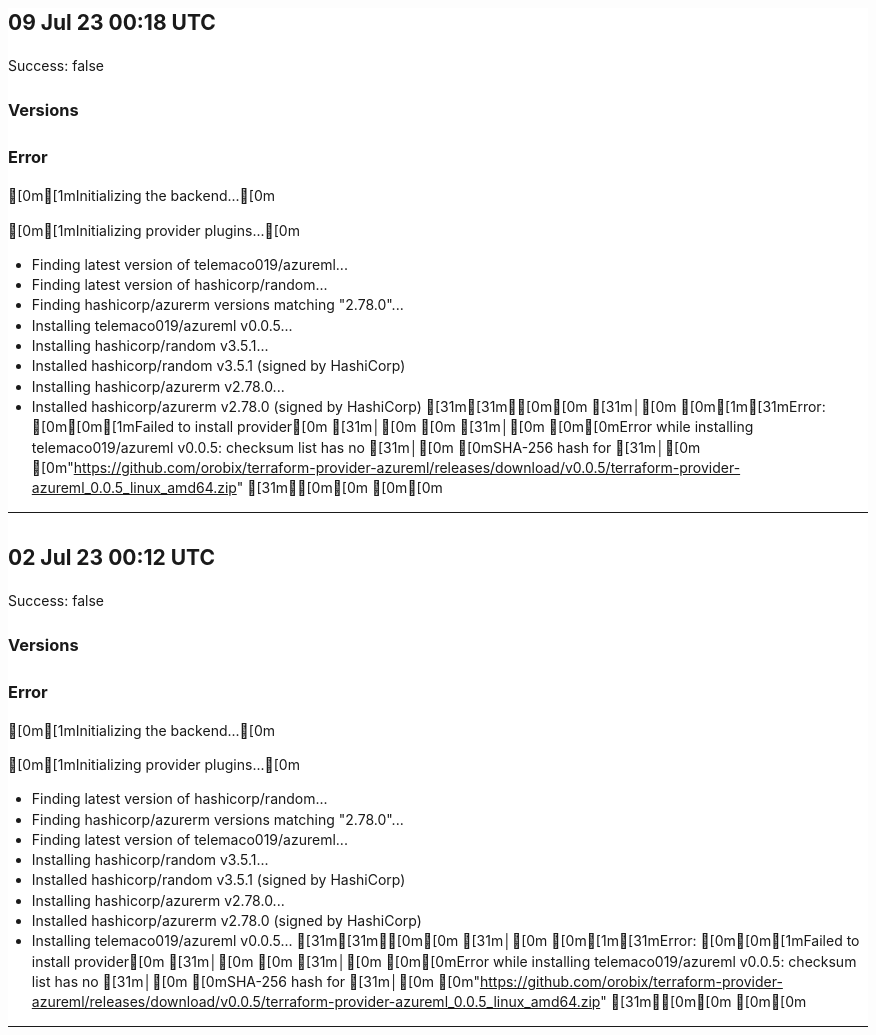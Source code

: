 
## 09 Jul 23 00:18 UTC

Success: false

### Versions



### Error


[0m[1mInitializing the backend...[0m

[0m[1mInitializing provider plugins...[0m
- Finding latest version of telemaco019/azureml...
- Finding latest version of hashicorp/random...
- Finding hashicorp/azurerm versions matching "2.78.0"...
- Installing telemaco019/azureml v0.0.5...
- Installing hashicorp/random v3.5.1...
- Installed hashicorp/random v3.5.1 (signed by HashiCorp)
- Installing hashicorp/azurerm v2.78.0...
- Installed hashicorp/azurerm v2.78.0 (signed by HashiCorp)
[31m[31m╷[0m[0m
[31m│[0m [0m[1m[31mError: [0m[0m[1mFailed to install provider[0m
[31m│[0m [0m
[31m│[0m [0m[0mError while installing telemaco019/azureml v0.0.5: checksum list has no
[31m│[0m [0mSHA-256 hash for
[31m│[0m [0m"https://github.com/orobix/terraform-provider-azureml/releases/download/v0.0.5/terraform-provider-azureml_0.0.5_linux_amd64.zip"
[31m╵[0m[0m
[0m[0m

---

## 02 Jul 23 00:12 UTC

Success: false

### Versions



### Error


[0m[1mInitializing the backend...[0m

[0m[1mInitializing provider plugins...[0m
- Finding latest version of hashicorp/random...
- Finding hashicorp/azurerm versions matching "2.78.0"...
- Finding latest version of telemaco019/azureml...
- Installing hashicorp/random v3.5.1...
- Installed hashicorp/random v3.5.1 (signed by HashiCorp)
- Installing hashicorp/azurerm v2.78.0...
- Installed hashicorp/azurerm v2.78.0 (signed by HashiCorp)
- Installing telemaco019/azureml v0.0.5...
[31m[31m╷[0m[0m
[31m│[0m [0m[1m[31mError: [0m[0m[1mFailed to install provider[0m
[31m│[0m [0m
[31m│[0m [0m[0mError while installing telemaco019/azureml v0.0.5: checksum list has no
[31m│[0m [0mSHA-256 hash for
[31m│[0m [0m"https://github.com/orobix/terraform-provider-azureml/releases/download/v0.0.5/terraform-provider-azureml_0.0.5_linux_amd64.zip"
[31m╵[0m[0m
[0m[0m

---